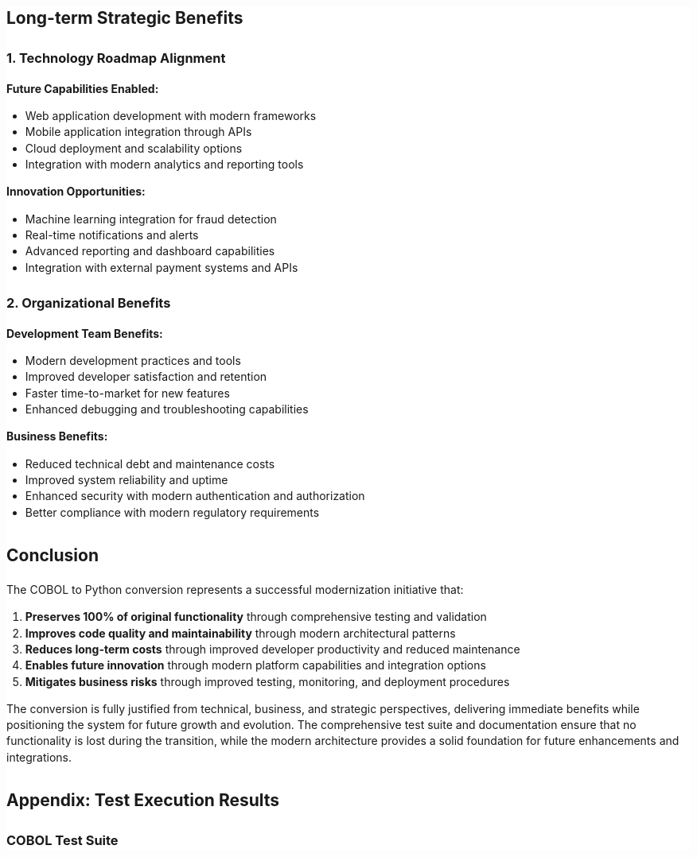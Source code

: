 ## Long-term Strategic Benefits

### 1. Technology Roadmap Alignment

**Future Capabilities Enabled:**

- Web application development with modern frameworks
- Mobile application integration through APIs
- Cloud deployment and scalability options
- Integration with modern analytics and reporting tools

**Innovation Opportunities:**

- Machine learning integration for fraud detection
- Real-time notifications and alerts
- Advanced reporting and dashboard capabilities
- Integration with external payment systems and APIs

### 2. Organizational Benefits

**Development Team Benefits:**

- Modern development practices and tools
- Improved developer satisfaction and retention
- Faster time-to-market for new features
- Enhanced debugging and troubleshooting capabilities

**Business Benefits:**

- Reduced technical debt and maintenance costs
- Improved system reliability and uptime
- Enhanced security with modern authentication and authorization
- Better compliance with modern regulatory requirements

## Conclusion

The COBOL to Python conversion represents a successful modernization initiative that:

1. **Preserves 100% of original functionality** through comprehensive testing and validation
2. **Improves code quality and maintainability** through modern architectural patterns
3. **Reduces long-term costs** through improved developer productivity and reduced maintenance
4. **Enables future innovation** through modern platform capabilities and integration options
5. **Mitigates business risks** through improved testing, monitoring, and deployment procedures

The conversion is fully justified from technical, business, and strategic perspectives, delivering immediate benefits while positioning the system for future growth and evolution. The comprehensive test suite and documentation ensure that no functionality is lost during the transition, while the modern architecture provides a solid foundation for future enhancements and integrations.

## Appendix: Test Execution Results

### COBOL Test Suite
